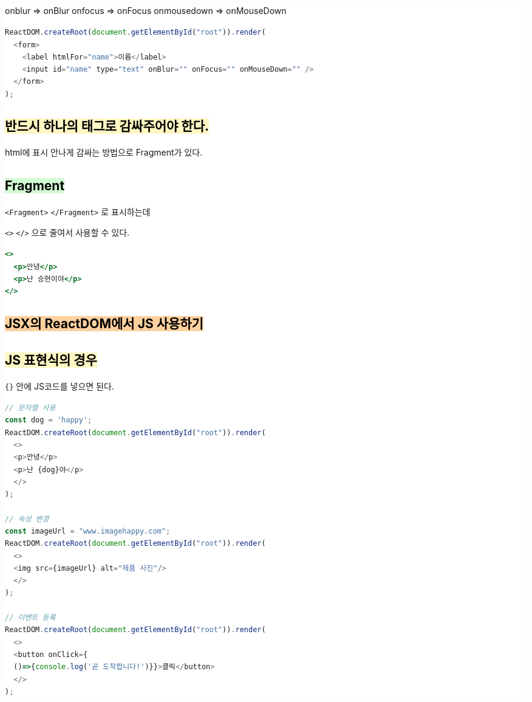 onblur => onBlur
onfocus => onFocus
onmousedown => onMouseDown

```jsx
ReactDOM.createRoot(document.getElementById("root")).render(
  <form>
    <label htmlFor="name">이름</label>
    <input id="name" type="text" onBlur="" onFocus="" onMouseDown="" />
  </form>
);
```

## <mark style="background: #FFF3A3A6;">반드시 하나의 태그로 감싸주어야 한다.</mark>

html에 표시 안나게 감싸는 방법으로 Fragment가 있다.

## <mark style="background: #BBFABBA6;">Fragment</mark>

`<Fragment>` `</Fragment>` 로 표시하는데

`<>`  `</>` 으로 줄여서 사용할 수 있다.

```jsx
<>
  <p>안녕</p>
  <p>난 승현이야</p>
</>
```

## <mark style="background: #FFB86CA6;">JSX의 ReactDOM에서 JS 사용하기</mark>

## <mark style="background: #FFF3A3A6;">JS 표현식의 경우</mark>

`{}` 안에 JS코드를 넣으면 된다.

```jsx
// 문자열 사용
const dog = 'happy';
ReactDOM.createRoot(document.getElementById("root")).render(
  <>
  <p>안녕</p>
  <p>난 {dog}야</p>
  </>
);

// 속성 변경
const imageUrl = "www.imagehappy.com";
ReactDOM.createRoot(document.getElementById("root")).render(
  <>
  <img src={imageUrl} alt="제품 사진"/>
  </>
);

// 이벤트 등록
ReactDOM.createRoot(document.getElementById("root")).render(
  <>
  <button onClick={
  ()=>{console.log('곧 도착합니다!')}}>클릭</button>
  </>
);
```
